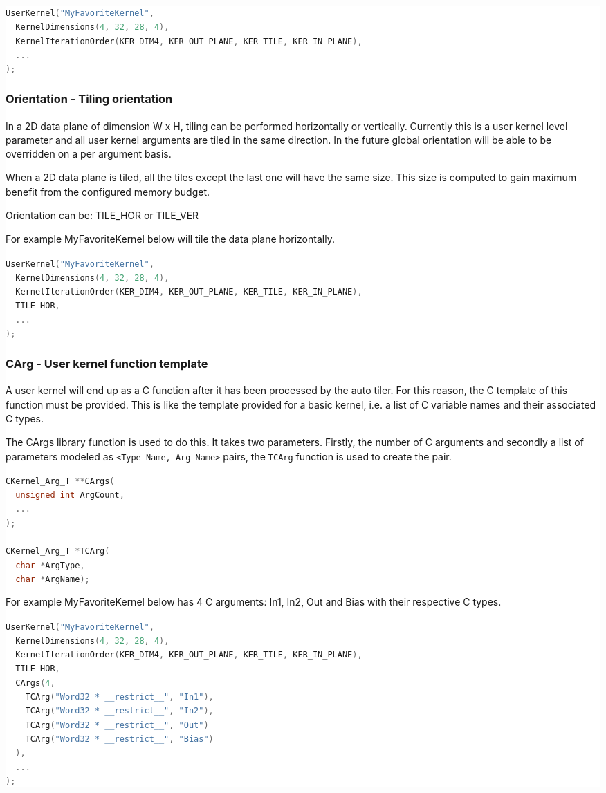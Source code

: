 ~~~~~c
UserKernel("MyFavoriteKernel",
  KernelDimensions(4, 32, 28, 4),
  KernelIterationOrder(KER_DIM4, KER_OUT_PLANE, KER_TILE, KER_IN_PLANE),
  ...
);
~~~~~

### Orientation - Tiling orientation 

In a 2D data plane of dimension W x H, tiling can be performed horizontally or vertically. Currently this is a user kernel level parameter and all user kernel
arguments are tiled in the same direction. In the future global orientation will be able to be overridden on a per argument basis.

When a 2D data plane is tiled, all the tiles except the last one will have the same size. This size is computed to gain maximum benefit from the configured memory budget.

Orientation can be: TILE_HOR or TILE_VER

For example MyFavoriteKernel below will tile the data plane horizontally.

~~~~~c
UserKernel("MyFavoriteKernel",
  KernelDimensions(4, 32, 28, 4),
  KernelIterationOrder(KER_DIM4, KER_OUT_PLANE, KER_TILE, KER_IN_PLANE),
  TILE_HOR,
  ...
);
~~~~~

### CArg - User kernel function template 

A user kernel will end up as a C function after it has been processed by the auto tiler. For this reason, the C template of this function must be provided. This is like the template provided for a basic kernel, i.e. a list of C variable names and their associated C types.

The CArgs library function is used to do this. It takes two parameters. Firstly, the number of C arguments and secondly a list of parameters modeled as `<Type Name, Arg Name>` pairs, the `TCArg` function is used to create the pair.

~~~~~c
CKernel_Arg_T **CArgs(
  unsigned int ArgCount,
  ...
);

CKernel_Arg_T *TCArg(
  char *ArgType,
  char *ArgName);
~~~~~

For example MyFavoriteKernel below has 4 C arguments: In1, In2, Out and Bias with their respective C types.

~~~~~c
UserKernel("MyFavoriteKernel",
  KernelDimensions(4, 32, 28, 4),
  KernelIterationOrder(KER_DIM4, KER_OUT_PLANE, KER_TILE, KER_IN_PLANE),
  TILE_HOR,
  CArgs(4,
    TCArg("Word32 * __restrict__", "In1"),
    TCArg("Word32 * __restrict__", "In2"),
    TCArg("Word32 * __restrict__", "Out")
    TCArg("Word32 * __restrict__", "Bias")
  ),
  ...
);
~~~~~
